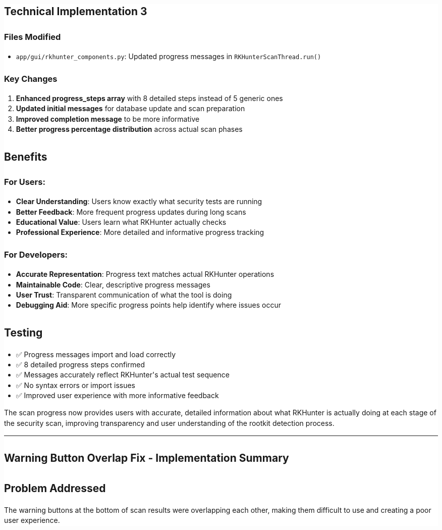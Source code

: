 ## Technical Implementation 3

### Files Modified

- `app/gui/rkhunter_components.py`: Updated progress messages in `RKHunterScanThread.run()`

### Key Changes

1. **Enhanced progress_steps array** with 8 detailed steps instead of 5 generic ones
2. **Updated initial messages** for database update and scan preparation
3. **Improved completion message** to be more informative
4. **Better progress percentage distribution** across actual scan phases

## Benefits

### **For Users:**

- **Clear Understanding**: Users know exactly what security tests are running
- **Better Feedback**: More frequent progress updates during long scans
- **Educational Value**: Users learn what RKHunter actually checks
- **Professional Experience**: More detailed and informative progress tracking

### **For Developers:**

- **Accurate Representation**: Progress text matches actual RKHunter operations
- **Maintainable Code**: Clear, descriptive progress messages
- **User Trust**: Transparent communication of what the tool is doing
- **Debugging Aid**: More specific progress points help identify where issues occur

## Testing

- ✅ Progress messages import and load correctly
- ✅ 8 detailed progress steps confirmed
- ✅ Messages accurately reflect RKHunter's actual test sequence
- ✅ No syntax errors or import issues
- ✅ Improved user experience with more informative feedback

The scan progress now provides users with accurate, detailed information about what RKHunter is actually doing at each stage of the security scan, improving transparency and user understanding of the rootkit detection process.

---

## Warning Button Overlap Fix - Implementation Summary

## Problem Addressed

The warning buttons at the bottom of scan results were overlapping each other, making them difficult to use and creating a poor user experience.
